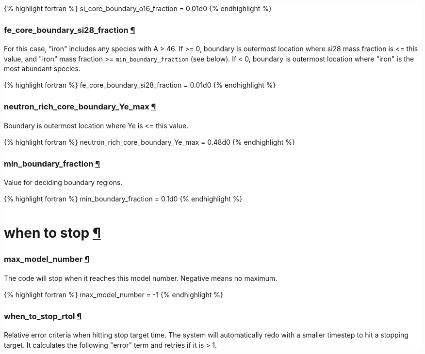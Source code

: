 {% highlight fortran %}
si_core_boundary_o16_fraction = 0.01d0
{% endhighlight %}


<h3 id="fe_core_boundary_si28_fraction">fe_core_boundary_si28_fraction <a href="#fe_core_boundary_si28_fraction" title="Permalink to this location">¶</a></h3>


For this case, "iron" includes any species with A > 46.
If >= 0, boundary is outermost location where si28 mass fraction is <= this value,
          and "iron" mass fraction >= `min_boundary_fraction` (see below).
If < 0, boundary is outermost location where "iron" is the most abundant species.

{% highlight fortran %}
fe_core_boundary_si28_fraction = 0.01d0
{% endhighlight %}


<h3 id="neutron_rich_core_boundary_Ye_max">neutron_rich_core_boundary_Ye_max <a href="#neutron_rich_core_boundary_Ye_max" title="Permalink to this location">¶</a></h3>


Boundary is outermost location where Ye is <= this value.

{% highlight fortran %}
neutron_rich_core_boundary_Ye_max = 0.48d0
{% endhighlight %}


<h3 id="min_boundary_fraction">min_boundary_fraction <a href="#min_boundary_fraction" title="Permalink to this location">¶</a></h3>


Value for deciding boundary regions.

{% highlight fortran %}
min_boundary_fraction = 0.1d0
{% endhighlight %}

<h1 id="when_to_stop">when to stop <a href="#when_to_stop" title="Permalink to this location">¶</a></h1>


<h3 id="max_model_number">max_model_number <a href="#max_model_number" title="Permalink to this location">¶</a></h3>


The code will stop when it reaches this model number.
Negative means no maximum.

{% highlight fortran %}
max_model_number = -1
{% endhighlight %}


<h3 id="when_to_stop_rtol">when_to_stop_rtol <a href="#when_to_stop_rtol" title="Permalink to this location">¶</a></h3>


Relative error criteria when hitting stop target time.
The system will automatically redo with a smaller timestep to hit a stopping target.
It calculates the following "error" term and retries if it is > 1.
